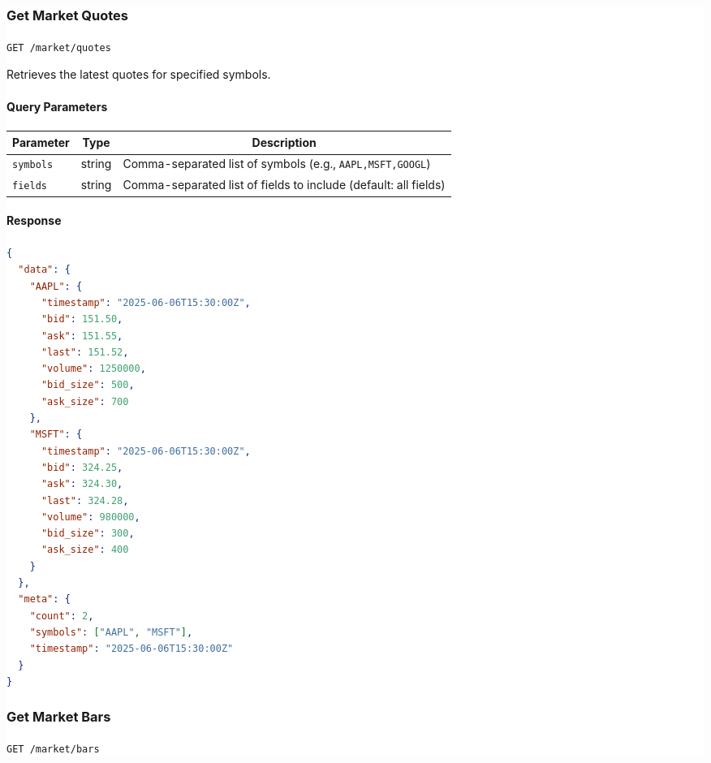 ### Get Market Quotes

```
GET /market/quotes
```

Retrieves the latest quotes for specified symbols.

#### Query Parameters

| Parameter | Type | Description |
|-----------|------|-------------|
| `symbols` | string | Comma-separated list of symbols (e.g., `AAPL,MSFT,GOOGL`) |
| `fields` | string | Comma-separated list of fields to include (default: all fields) |

#### Response

```json
{
  "data": {
    "AAPL": {
      "timestamp": "2025-06-06T15:30:00Z",
      "bid": 151.50,
      "ask": 151.55,
      "last": 151.52,
      "volume": 1250000,
      "bid_size": 500,
      "ask_size": 700
    },
    "MSFT": {
      "timestamp": "2025-06-06T15:30:00Z",
      "bid": 324.25,
      "ask": 324.30,
      "last": 324.28,
      "volume": 980000,
      "bid_size": 300,
      "ask_size": 400
    }
  },
  "meta": {
    "count": 2,
    "symbols": ["AAPL", "MSFT"],
    "timestamp": "2025-06-06T15:30:00Z"
  }
}
```

### Get Market Bars

```
GET /market/bars
```

